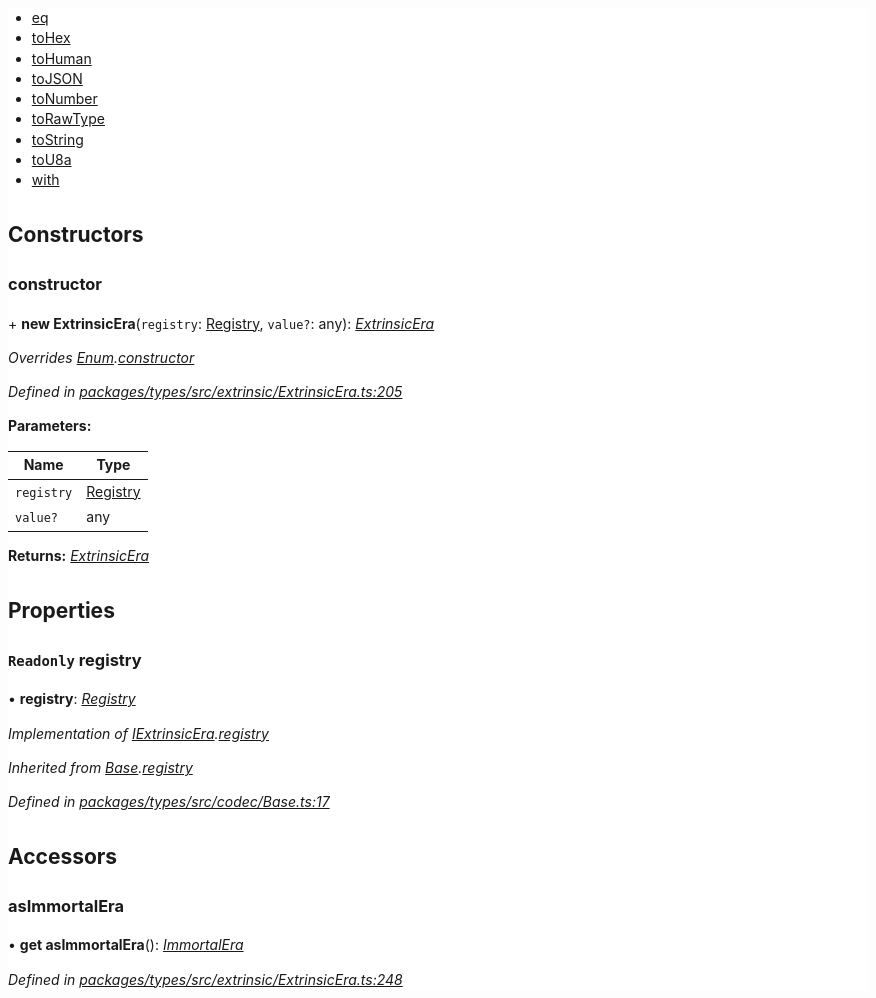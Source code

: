 * [eq](_extrinsic_extrinsicera_.extrinsicera.md#eq)
* [toHex](_extrinsic_extrinsicera_.extrinsicera.md#tohex)
* [toHuman](_extrinsic_extrinsicera_.extrinsicera.md#tohuman)
* [toJSON](_extrinsic_extrinsicera_.extrinsicera.md#tojson)
* [toNumber](_extrinsic_extrinsicera_.extrinsicera.md#tonumber)
* [toRawType](_extrinsic_extrinsicera_.extrinsicera.md#torawtype)
* [toString](_extrinsic_extrinsicera_.extrinsicera.md#tostring)
* [toU8a](_extrinsic_extrinsicera_.extrinsicera.md#tou8a)
* [with](_extrinsic_extrinsicera_.extrinsicera.md#static-with)

## Constructors

###  constructor

\+ **new ExtrinsicEra**(`registry`: [Registry](../interfaces/_types_registry_.registry.md), `value?`: any): *[ExtrinsicEra](_extrinsic_extrinsicera_.extrinsicera.md)*

*Overrides [Enum](_codec_enum_.enum.md).[constructor](_codec_enum_.enum.md#constructor)*

*Defined in [packages/types/src/extrinsic/ExtrinsicEra.ts:205](https://github.com/polkadot-js/api/blob/458b7fa7e4/packages/types/src/extrinsic/ExtrinsicEra.ts#L205)*

**Parameters:**

Name | Type |
------ | ------ |
`registry` | [Registry](../interfaces/_types_registry_.registry.md) |
`value?` | any |

**Returns:** *[ExtrinsicEra](_extrinsic_extrinsicera_.extrinsicera.md)*

## Properties

### `Readonly` registry

• **registry**: *[Registry](../interfaces/_types_registry_.registry.md)*

*Implementation of [IExtrinsicEra](../interfaces/_types_extrinsic_.iextrinsicera.md).[registry](../interfaces/_types_extrinsic_.iextrinsicera.md#readonly-registry)*

*Inherited from [Base](_codec_base_.base.md).[registry](_codec_base_.base.md#readonly-registry)*

*Defined in [packages/types/src/codec/Base.ts:17](https://github.com/polkadot-js/api/blob/458b7fa7e4/packages/types/src/codec/Base.ts#L17)*

## Accessors

###  asImmortalEra

• **get asImmortalEra**(): *[ImmortalEra](_extrinsic_extrinsicera_.immortalera.md)*

*Defined in [packages/types/src/extrinsic/ExtrinsicEra.ts:248](https://github.com/polkadot-js/api/blob/458b7fa7e4/packages/types/src/extrinsic/ExtrinsicEra.ts#L248)*
